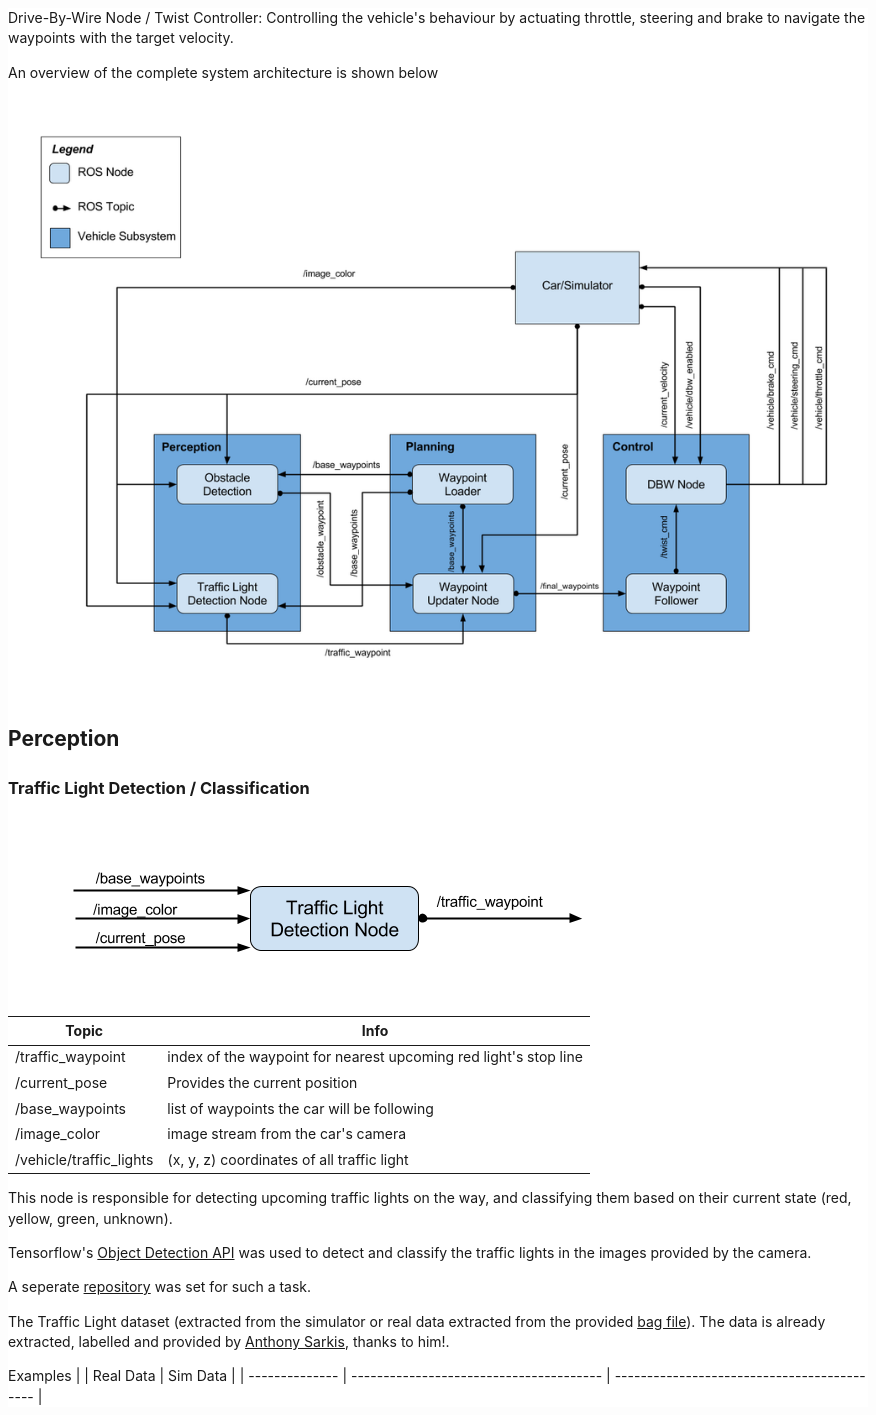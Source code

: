    Drive-By-Wire Node / Twist Controller: Controlling the vehicle's behaviour by actuating throttle, steering and brake to navigate the waypoints with the target velocity.

An overview of the complete system architecture is shown below

![alt text][architecture]
    
## Perception

### Traffic Light Detection / Classification
![alt text][tldetector]

|Topic | Info |
|--- | --- |
|/traffic_waypoint | index of the waypoint for nearest upcoming red light's stop line|
|/current_pose| Provides the current position|
|/base_waypoints| list of waypoints the car will be following|
|/image_color |image stream from the car's camera|
|/vehicle/traffic_lights | (x, y, z) coordinates of all traffic light|

This node is responsible for detecting upcoming traffic lights on the way, and classifying them based on their current state (red, yellow, green, unknown).

Tensorflow's [Object Detection API](https://github.com/tensorflow/models/tree/master/research/object_detection) was used to detect and classify the traffic lights in the images provided by the camera.

A seperate [repository](https://github.com/mhusseinsh/CarND-Traffic-Light-Detection) was set for such a task.

The Traffic Light dataset (extracted from the simulator or real data extracted from the provided [bag file](https://s3-us-west-1.amazonaws.com/udacity-selfdrivingcar/traffic_light_bag_file.zip)). The data is already extracted, labelled and provided by [Anthony Sarkis](https://medium.com/@anthony_sarkis), thanks to him!.

Examples
|                | Real Data                             | Sim Data                               | 
| -------------- | --------------------------------------- | ------------------------------------------- |

[//]: # (Image References)
[architecture]: ./output_images/final-project-ros-graph-v2.png "Architecture"
[tldetector]: ./output_images/tl-detector-ros-graph.png "TL Detector"
[waypoint]: ./output_images/waypoint-updater-ros-graph.png "Waypoint Updater"
[dbw]: ./output_images/dbw-node-ros-graph.png "Drive-By-Wire"
[simulator]: ./output_images/simulator.png "Simulator"
[sim]: ./output_images/sim.gif "Simulation"
[real]: ./output_images/real.gif "Real"